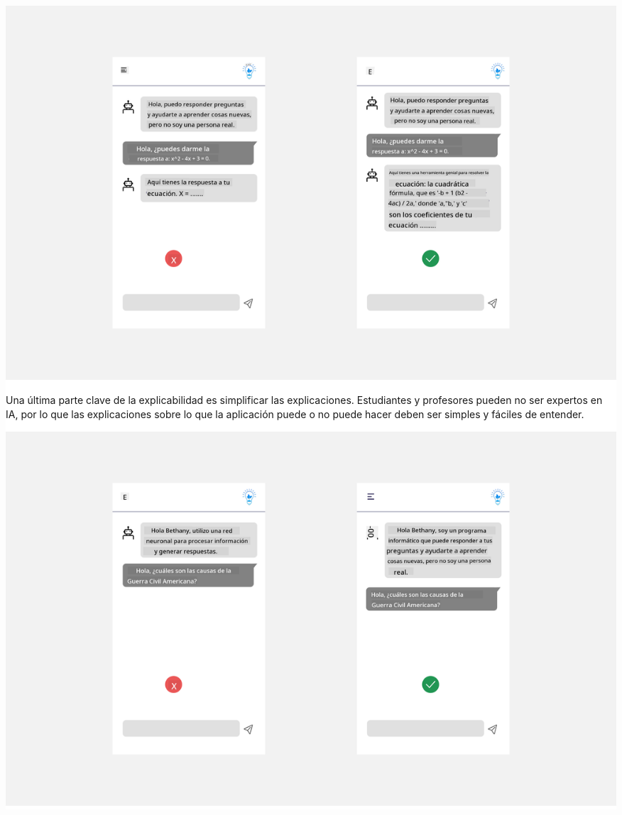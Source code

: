 ![IA respondiendo preguntas según la persona](../../../translated_images/solving-questions.b7dea1604de0cbd2e9c5fa00b1a68a0ed77178a035b94b9213196b9d125d0be8.es.png)

Una última parte clave de la explicabilidad es simplificar las explicaciones. Estudiantes y profesores pueden no ser expertos en IA, por lo que las explicaciones sobre lo que la aplicación puede o no puede hacer deben ser simples y fáciles de entender.

![explicaciones simplificadas sobre capacidades de IA](../../../translated_images/simplified-explanations.4679508a406c3621fa22bad4673e717fbff02f8b8d58afcab8cb6f1aa893a82f.es.png)
